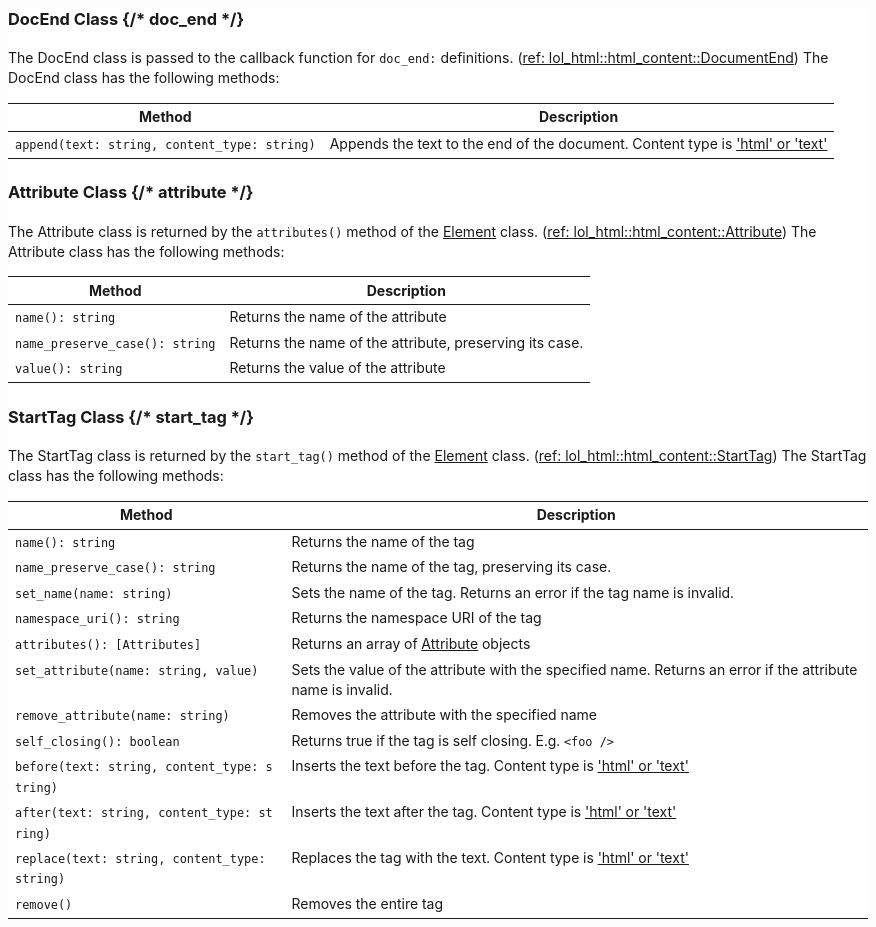 
### DocEnd Class {/* doc_end */}

The DocEnd class is passed to the callback function for `doc_end:` definitions.
([ref: lol_html::html_content::DocumentEnd](https://docs.rs/lol_html/latest/lol_html/html_content/struct.DocumentEnd.html))
The DocEnd class has the following methods:

|Method|Description|
|------------------|----------------------------------------------|
|`append(text: string, content_type: string)`|Appends the text to the end of the document. Content type is ['html' or 'text'](#content_types)|


### Attribute Class {/* attribute */}

The Attribute class is returned by the `attributes()` method of the [Element](#element) class.
([ref: lol_html::html_content::Attribute](https://docs.rs/lol_html/latest/lol_html/html_content/struct.Attribute.html))
The Attribute class has the following methods:

|Method|Description|
|------------------|----------------------------------------------|
|`name(): string`|Returns the name of the attribute|
|`name_preserve_case(): string`|Returns the name of the attribute, preserving its case.|
|`value(): string`|Returns the value of the attribute|

### StartTag Class {/* start_tag */}

The StartTag class is returned by the `start_tag()` method of the [Element](#element) class.
([ref: lol_html::html_content::StartTag](https://docs.rs/lol_html/latest/lol_html/html_content/struct.StartTag.html))
The StartTag class has the following methods:

|Method|Description|
|------------------|----------------------------------------------|
|`name(): string`|Returns the name of the tag|
|`name_preserve_case(): string`|Returns the name of the tag, preserving its case.|
|`set_name(name: string)`|Sets the name of the tag. Returns an error if the tag name is invalid.|
|`namespace_uri(): string`|Returns the namespace URI of the tag|
|`attributes(): [Attributes]`|Returns an array of [Attribute](#attribute) objects|
|`set_attribute(name: string, value)`|Sets the value of the attribute with the specified name. Returns an error if the attribute name is invalid.|
|`remove_attribute(name: string)`|Removes the attribute with the specified name|
|`self_closing(): boolean`|Returns true if the tag is self closing. E.g. `<foo />`|
|`before(text: string, content_type: string)`|Inserts the text before the tag. Content type is ['html' or 'text'](#content_types)|
|`after(text: string, content_type: string)`|Inserts the text after the tag. Content type is ['html' or 'text'](#content_types)|
|`replace(text: string, content_type: string)`|Replaces the tag with the text. Content type is ['html' or 'text'](#content_types)|
|`remove()`|Removes the entire tag|
